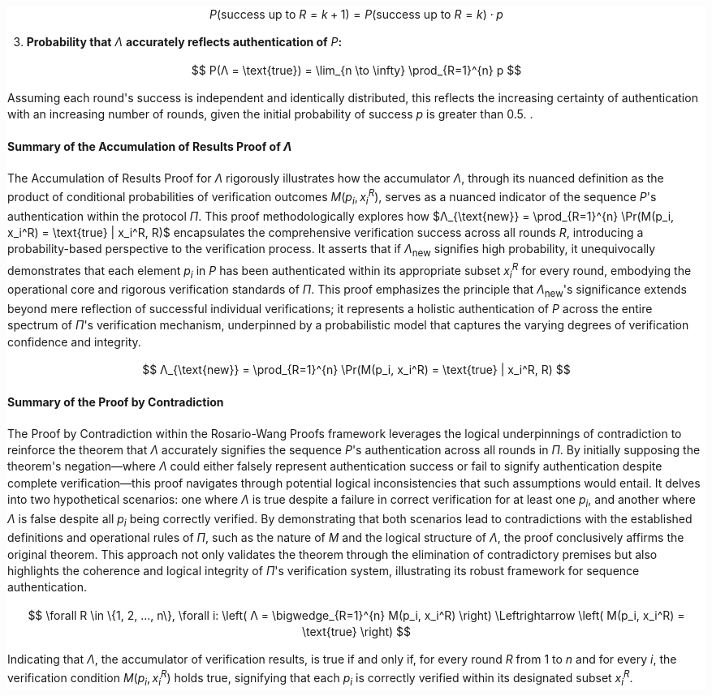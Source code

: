 $$
P(\text{success up to } R=k+1) = P(\text{success up to } R=k) \cdot p
$$

3. **Probability that** $Λ$ **accurately reflects authentication of** $P$**:**

$$
P(Λ = \text{true}) = \lim_{n \to \infty} \prod_{R=1}^{n} p
$$

Assuming each round's success is independent and identically distributed, this reflects the increasing certainty of authentication with an increasing number of rounds, given the initial probability of success $p$ is greater than $0.5$. .

#### Summary of the Accumulation of Results Proof of $Λ$

The Accumulation of Results Proof for $Λ$ rigorously illustrates how the accumulator $Λ$, through its nuanced definition as the product of conditional probabilities of verification outcomes $Μ(p_i, x_i^R)$, serves as a nuanced indicator of the sequence $P$'s authentication within the protocol $Π$. This proof methodologically explores how $Λ_{\text{new}} = \prod_{R=1}^{n} \Pr(Μ(p_i, x_i^R) = \text{true} | x_i^R, R)$ encapsulates the comprehensive verification success across all rounds $R$, introducing a probability-based perspective to the verification process. It asserts that if $Λ_{\text{new}}$ signifies high probability, it unequivocally demonstrates that each element $p_i$ in $P$ has been authenticated within its appropriate subset $x_i^R$ for every round, embodying the operational core and rigorous verification standards of $Π$. This proof emphasizes the principle that $Λ_{\text{new}}$'s significance extends beyond mere reflection of successful individual verifications; it represents a holistic authentication of $P$ across the entire spectrum of $Π$'s verification mechanism, underpinned by a probabilistic model that captures the varying degrees of verification confidence and integrity.

$$
Λ_{\text{new}} = \prod_{R=1}^{n} \Pr(Μ(p_i, x_i^R) = \text{true} | x_i^R, R)
$$

#### Summary of the Proof by Contradiction

The Proof by Contradiction within the Rosario-Wang Proofs framework leverages the logical underpinnings of contradiction to reinforce the theorem that $Λ$ accurately signifies the sequence $P$'s authentication across all rounds in $Π$. By initially supposing the theorem's negation—where $Λ$ could either falsely represent authentication success or fail to signify authentication despite complete verification—this proof navigates through potential logical inconsistencies that such assumptions would entail. It delves into two hypothetical scenarios: one where $Λ$ is true despite a failure in correct verification for at least one $p_i$, and another where $Λ$ is false despite all $p_i$ being correctly verified. By demonstrating that both scenarios lead to contradictions with the established definitions and operational rules of $Π$, such as the nature of $Μ$ and the logical structure of $Λ$, the proof conclusively affirms the original theorem. This approach not only validates the theorem through the elimination of contradictory premises but also highlights the coherence and logical integrity of $Π$'s verification system, illustrating its robust framework for sequence authentication.

$$
\forall R \in \{1, 2, ..., n\}, \forall i: \left( Λ = \bigwedge_{R=1}^{n} Μ(p_i, x_i^R) \right) \Leftrightarrow \left( Μ(p_i, x_i^R) = \text{true} \right)
$$

Indicating that $Λ$, the accumulator of verification results, is true if and only if, for every round $R$ from 1 to $n$ and for every $i$, the verification condition $Μ(p_i, x_i^R)$ holds true, signifying that each $p_i$ is correctly verified within its designated subset $x_i^R$.
